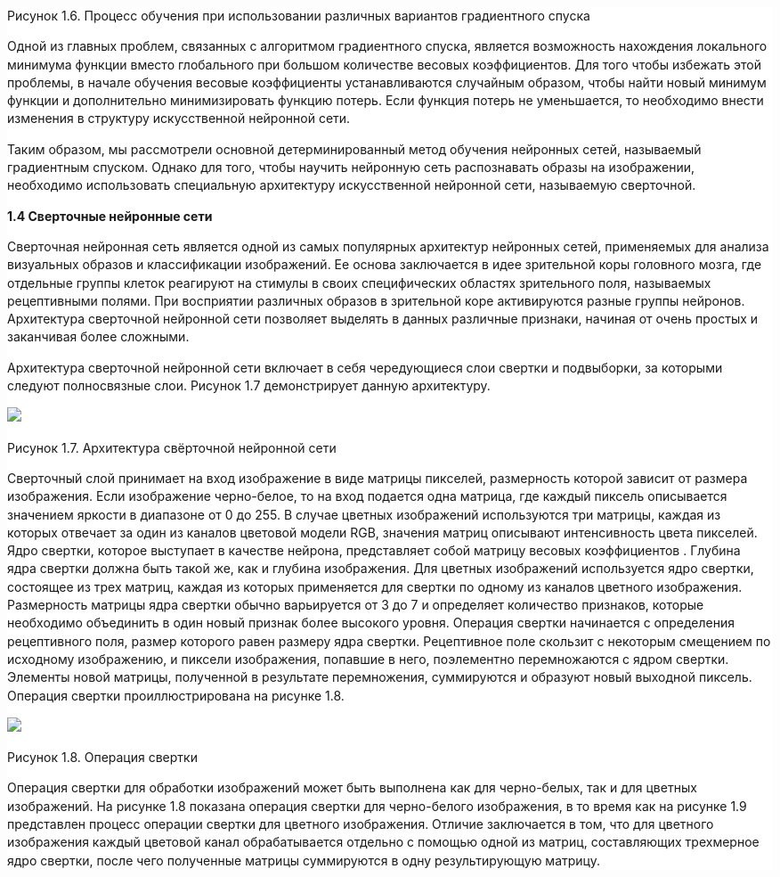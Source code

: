 Рисунок 1.6. Процесс обучения при использовании различных вариантов градиентного спуска

Одной из главных проблем, связанных с алгоритмом градиентного спуска, является возможность нахождения локального минимума функции вместо глобального при большом количестве весовых коэффициентов. Для того чтобы избежать этой проблемы, в начале обучения весовые коэффициенты устанавливаются случайным образом, чтобы найти новый минимум функции и дополнительно минимизировать функцию потерь. Если функция потерь не уменьшается, то необходимо внести изменения в структуру искусственной нейронной сети.

Таким образом, мы рассмотрели основной детерминированный метод обучения нейронных сетей, называемый градиентным спуском. Однако для того, чтобы научить нейронную сеть распознавать образы на изображении, необходимо использовать специальную архитектуру искусственной нейронной сети, называемую сверточной.

<a name="_toc123170980"></a><a name="_toc135480009"></a><a name="_toc138774243"></a><a name="_toc139242084"></a>**1.4 Сверточные нейронные сети**

Сверточная нейронная сеть является одной из самых популярных архитектур нейронных сетей, применяемых для анализа визуальных образов и классификации изображений. Ее основа заключается в идее зрительной коры головного мозга, где отдельные группы клеток реагируют на стимулы в своих специфических областях зрительного поля, называемых рецептивными полями. При восприятии различных образов в зрительной коре активируются разные группы нейронов. Архитектура сверточной нейронной сети позволяет выделять в данных различные признаки, начиная от очень простых и заканчивая более сложными.

Архитектура сверточной нейронной сети включает в себя чередующиеся слои свертки и подвыборки, за которыми следуют полносвязные слои. Рисунок 1.7 демонстрирует данную архитектуру.

![](Aspose.Words.ab79e55d-deab-47b1-9f01-2bfc89117a6a.008.png)

Рисунок 1.7. Архитектура свёрточной нейронной сети

Сверточный слой принимает на вход изображение в виде матрицы пикселей, размерность которой зависит от размера изображения. Если изображение черно-белое, то на вход подается одна матрица, где каждый пиксель описывается значением яркости в диапазоне от 0 до 255. В случае цветных изображений используются три матрицы, каждая из которых отвечает за один из каналов цветовой модели RGB, значения матриц описывают интенсивность цвета пикселей. Ядро свертки, которое выступает в качестве нейрона, представляет собой матрицу весовых коэффициентов . Глубина ядра свертки должна быть такой же, как и глубина изображения. Для цветных изображений используется ядро свертки, состоящее из трех матриц, каждая из которых применяется для свертки по одному из каналов цветного изображения. Размерность матрицы ядра свертки обычно варьируется от 3 до 7 и определяет количество признаков, которые необходимо объединить в один новый признак более высокого уровня. Операция свертки начинается с определения рецептивного поля, размер которого равен размеру ядра свертки. Рецептивное поле скользит с некоторым смещением по исходному изображению, и пиксели изображения, попавшие в него, поэлементно перемножаются с ядром свертки. Элементы новой матрицы, полученной в результате перемножения, суммируются и образуют новый выходной пиксель. Операция свертки проиллюстрирована на рисунке 1.8.

![](Aspose.Words.ab79e55d-deab-47b1-9f01-2bfc89117a6a.009.png)

Рисунок 1.8. Операция свертки

Операция свертки для обработки изображений может быть выполнена как для черно-белых, так и для цветных изображений. На рисунке 1.8 показана операция свертки для черно-белого изображения, в то время как на рисунке 1.9 представлен процесс операции свертки для цветного изображения. Отличие заключается в том, что для цветного изображения каждый цветовой канал обрабатывается отдельно с помощью одной из матриц, составляющих трехмерное ядро свертки, после чего полученные матрицы суммируются в одну результирующую матрицу.
